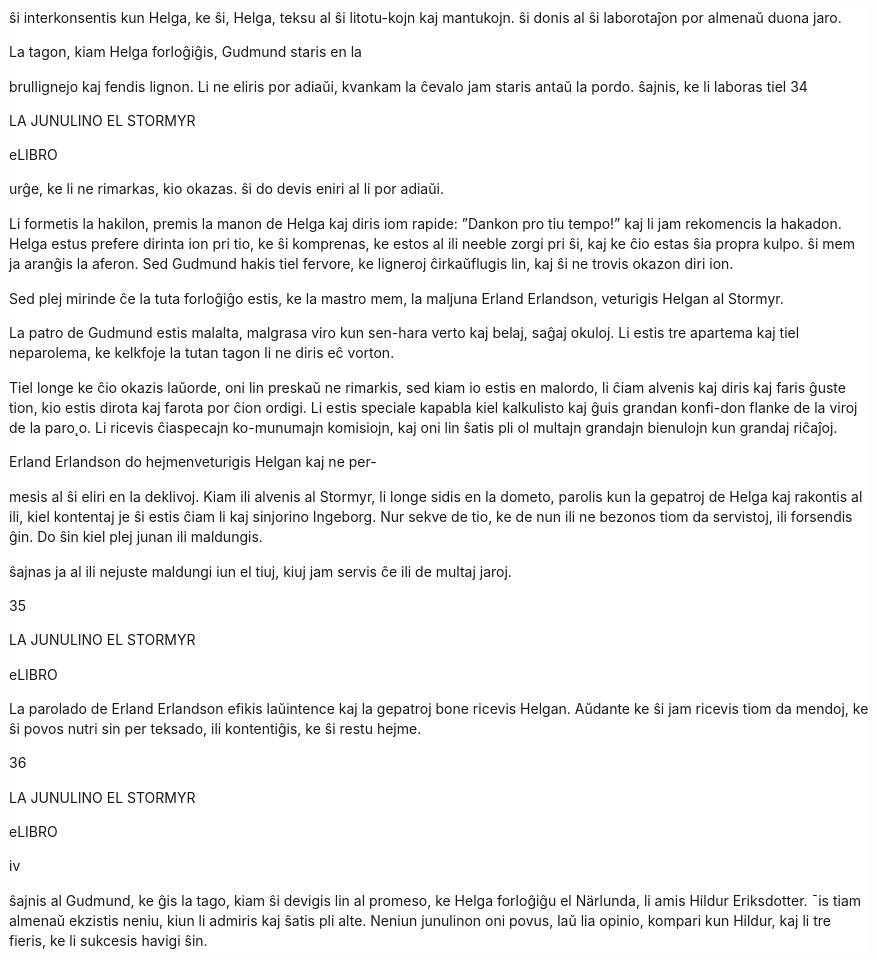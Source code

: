 ŝi interkonsentis kun Helga, ke ŝi, Helga, teksu al ŝi litotu-kojn kaj mantukojn. ŝi donis al ŝi laborotaĵon por almenaŭ duona jaro. 

La tagon, kiam Helga forloĝiĝis, Gudmund staris en la

brullignejo kaj fendis lignon. Li ne eliris por adiaŭi, kvankam la ĉevalo jam staris antaŭ la pordo. ŝajnis, ke li laboras tiel 34

LA JUNULINO EL STORMYR

eLIBRO

urĝe, ke li ne rimarkas, kio okazas. ŝi do devis eniri al li por adiaŭi. 

Li formetis la hakilon, premis la manon de Helga kaj diris iom rapide: ”Dankon pro tiu tempo\!” kaj li jam rekomencis la hakadon. Helga estus prefere dirinta ion pri tio, ke ŝi komprenas, ke estos al ili neeble zorgi pri ŝi, kaj ke ĉio estas ŝia propra kulpo. ŝi mem ja aranĝis la aferon. Sed Gudmund hakis tiel fervore, ke ligneroj ĉirkaŭflugis lin, kaj ŝi ne trovis okazon diri ion. 

Sed plej mirinde ĉe la tuta forloĝiĝo estis, ke la mastro mem, la maljuna Erland Erlandson, veturigis Helgan al Stormyr. 

La patro de Gudmund estis malalta, malgrasa viro kun sen-hara verto kaj belaj, saĝaj okuloj. Li estis tre apartema kaj tiel neparolema, ke kelkfoje la tutan tagon li ne diris eĉ vorton. 

Tiel longe ke ĉio okazis laŭorde, oni lin preskaŭ ne rimarkis, sed kiam io estis en malordo, li ĉiam alvenis kaj diris kaj faris ĝuste tion, kio estis dirota kaj farota por ĉion ordigi. Li estis speciale kapabla kiel kalkulisto kaj ĝuis grandan konfi-don flanke de la viroj de la paro˛o. Li ricevis ĉiaspecajn ko-munumajn komisiojn, kaj oni lin ŝatis pli ol multajn grandajn bienulojn kun grandaj riĉaĵoj. 

Erland Erlandson do hejmenveturigis Helgan kaj ne per-

mesis al ŝi eliri en la deklivoj. Kiam ili alvenis al Stormyr, li longe sidis en la dometo, parolis kun la gepatroj de Helga kaj rakontis al ili, kiel kontentaj je ŝi estis ĉiam li kaj sinjorino Ingeborg. Nur sekve de tio, ke de nun ili ne bezonos tiom da servistoj, ili forsendis ĝin. Do ŝin kiel plej junan ili maldungis. 

ŝajnas ja al ili nejuste maldungi iun el tiuj, kiuj jam servis ĉe ili de multaj jaroj. 

35

LA JUNULINO EL STORMYR

eLIBRO

La parolado de Erland Erlandson efikis laŭintence kaj la gepatroj bone ricevis Helgan. Aŭdante ke ŝi jam ricevis tiom da mendoj, ke ŝi povos nutri sin per teksado, ili kontentiĝis, ke ŝi restu hejme. 

36

LA JUNULINO EL STORMYR

eLIBRO

iv

ŝajnis al Gudmund, ke ĝis la tago, kiam ŝi devigis lin al promeso, ke Helga forloĝiĝu el Närlunda, li amis Hildur Eriksdotter. ¯is tiam almenaŭ ekzistis neniu, kiun li admiris kaj ŝatis pli alte. Neniun junulinon oni povus, laŭ lia opinio, kompari kun Hildur, kaj li tre fieris, ke li sukcesis havigi ŝin. 

